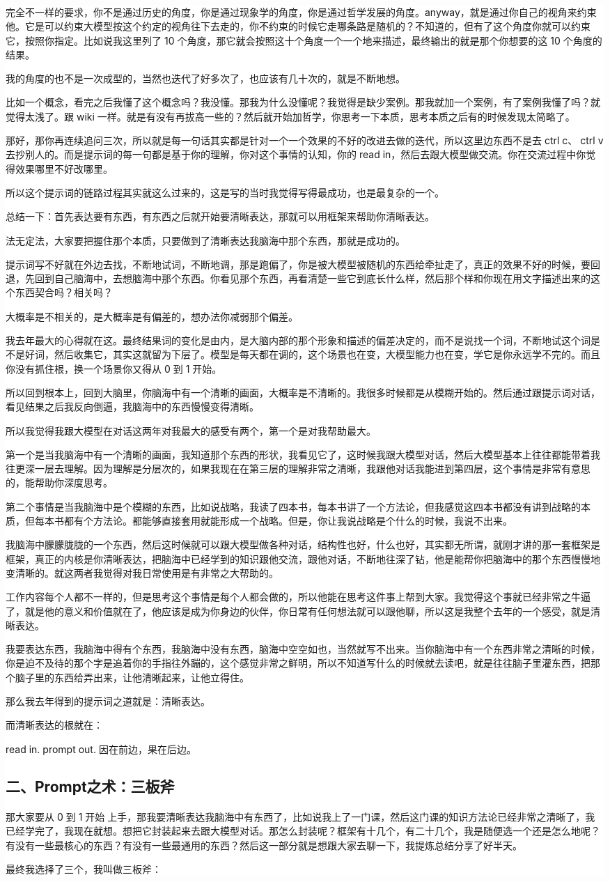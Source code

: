 完全不一样的要求，你不是通过历史的角度，你是通过现象学的角度，你是通过哲学发展的角度。anyway，就是通过你自己的视角来约束他。它是可以约束大模型按这个约定的视角往下去走的，你不约束的时候它走哪条路是随机的？不知道的，但有了这个角度你就可以约束它，按照你指定。比如说我这里列了 10 个角度，那它就会按照这十个角度一个一个地来描述，最终输出的就是那个你想要的这 10 个角度的结果。

我的角度的也不是一次成型的，当然也迭代了好多次了，也应该有几十次的，就是不断地想。

比如一个概念，看完之后我懂了这个概念吗？我没懂。那我为什么没懂呢？我觉得是缺少案例。那我就加一个案例，有了案例我懂了吗？就觉得太浅了。跟 wiki 一样。就是有没有再拔高一些的？然后就开始加哲学，你思考一下本质，思考本质之后有的时候发现太简略了。

那好，那你再连续追问三次，所以就是每一句话其实都是针对一个一个效果的不好的改进去做的迭代，所以这里边东西不是去 ctrl c、 ctrl v 去抄别人的。而是提示词的每一句都是基于你的理解，你对这个事情的认知，你的 read in，然后去跟大模型做交流。你在交流过程中你觉得效果哪里不好改哪里。

所以这个提示词的链路过程其实就这么过来的，这是写的当时我觉得写得最成功，也是最复杂的一个。

总结一下：首先表达要有东西，有东西之后就开始要清晰表达，那就可以用框架来帮助你清晰表达。

法无定法，大家要把握住那个本质，只要做到了清晰表达我脑海中那个东西，那就是成功的。

提示词写不好就在外边去找，不断地试词，不断地调，那是跑偏了，你是被大模型被随机的东西给牵扯走了，真正的效果不好的时候，要回退，先回到自己脑海中，去想脑海中那个东西。你看见那个东西，再看清楚一些它到底长什么样，然后那个样和你现在用文字描述出来的这个东西契合吗？相关吗？

大概率是不相关的，是大概率是有偏差的，想办法你减弱那个偏差。

我去年最大的心得就在这。最终结果词的变化是由内，是大脑内部的那个形象和描述的偏差决定的，而不是说找一个词，不断地试这个词是不是好词，然后收集它，其实这就留为下层了。模型是每天都在调的，这个场景也在变，大模型能力也在变，学它是你永远学不完的。而且你没有抓住根，换一个场景你又得从 0 到 1 开始。

所以回到根本上，回到大脑里，你脑海中有一个清晰的画面，大概率是不清晰的。我很多时候都是从模糊开始的。然后通过跟提示词对话，看见结果之后我反向倒逼，我脑海中的东西慢慢变得清晰。

所以我觉得我跟大模型在对话这两年对我最大的感受有两个，第一个是对我帮助最大。

第一个是当我脑海中有一个清晰的画面，我知道那个东西的形状，我看见它了，这时候我跟大模型对话，然后大模型基本上往往都能带着我往更深一层去理解。因为理解是分层次的，如果我现在在第三层的理解非常之清晰，我跟他对话我能进到第四层，这个事情是非常有意思的，能帮助你深度思考。

第二个事情是当我脑海中是个模糊的东西，比如说战略，我读了四本书，每本书讲了一个方法论，但我感觉这四本书都没有讲到战略的本质，但每本书都有个方法论。都能够直接套用就能形成一个战略。但是，你让我说战略是个什么的时候，我说不出来。

我脑海中朦朦胧胧的一个东西，然后这时候就可以跟大模型做各种对话，结构性也好，什么也好，其实都无所谓，就刚才讲的那一套框架是框架，真正的内核是你清晰表达，把脑海中已经学到的知识跟他交流，跟他对话，不断地往深了钻，他是能帮你把脑海中的那个东西慢慢地变清晰的。就这两者我觉得对我日常使用是有非常之大帮助的。

工作内容每个人都不一样的，但是思考这个事情是每个人都会做的，所以他能在思考这件事上帮到大家。我觉得这个事就已经非常之牛逼了，就是他的意义和价值就在了，他应该是成为你身边的伙伴，你日常有任何想法就可以跟他聊，所以这是我整个去年的一个感受，就是清晰表达。

我要表达东西，我脑海中得有个东西，我脑海中没有东西，脑海中空空如也，当然就写不出来。当你脑海中有一个东西非常之清晰的时候，你是迫不及待的那个字是追着你的手指往外蹦的，这个感觉非常之鲜明，所以不知道写什么的时候就去读吧，就是往往脑子里灌东西，把那个脑子里的东西给弄出来，让他清晰起来，让他立得住。

那么我去年得到的提示词之道就是：清晰表达。

而清晰表达的根就在：

read in. prompt out. 因在前边，果在后边。

  

  

**二、Prompt之术：三板斧**
------------------

  

那大家要从 0 到 1 开始 上手，那我要清晰表达我脑海中有东西了，比如说我上了一门课，然后这门课的知识方法论已经非常之清晰了，我已经学完了，我现在就想。想把它封装起来去跟大模型对话。那怎么封装呢？框架有十几个，有二十几个，我是随便选一个还是怎么地呢？有没有一些最核心的东西？有没有一些最通用的东西？然后这一部分就是想跟大家去聊一下，我提炼总结分享了好半天。

最终我选择了三个，我叫做三板斧：
